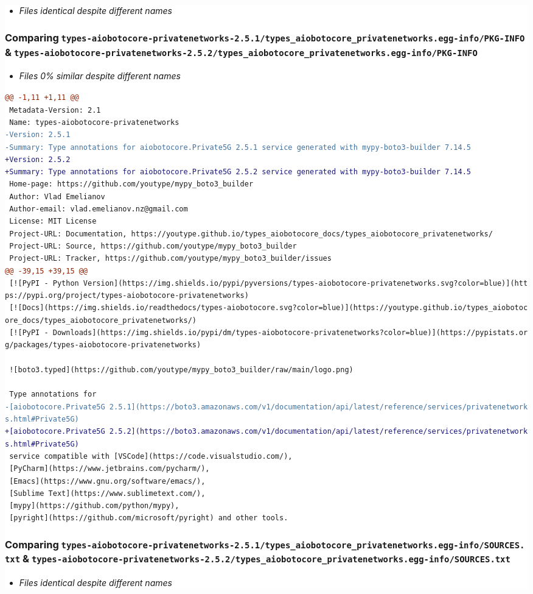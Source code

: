  * *Files identical despite different names*

### Comparing `types-aiobotocore-privatenetworks-2.5.1/types_aiobotocore_privatenetworks.egg-info/PKG-INFO` & `types-aiobotocore-privatenetworks-2.5.2/types_aiobotocore_privatenetworks.egg-info/PKG-INFO`

 * *Files 0% similar despite different names*

```diff
@@ -1,11 +1,11 @@
 Metadata-Version: 2.1
 Name: types-aiobotocore-privatenetworks
-Version: 2.5.1
-Summary: Type annotations for aiobotocore.Private5G 2.5.1 service generated with mypy-boto3-builder 7.14.5
+Version: 2.5.2
+Summary: Type annotations for aiobotocore.Private5G 2.5.2 service generated with mypy-boto3-builder 7.14.5
 Home-page: https://github.com/youtype/mypy_boto3_builder
 Author: Vlad Emelianov
 Author-email: vlad.emelianov.nz@gmail.com
 License: MIT License
 Project-URL: Documentation, https://youtype.github.io/types_aiobotocore_docs/types_aiobotocore_privatenetworks/
 Project-URL: Source, https://github.com/youtype/mypy_boto3_builder
 Project-URL: Tracker, https://github.com/youtype/mypy_boto3_builder/issues
@@ -39,15 +39,15 @@
 [![PyPI - Python Version](https://img.shields.io/pypi/pyversions/types-aiobotocore-privatenetworks.svg?color=blue)](https://pypi.org/project/types-aiobotocore-privatenetworks)
 [![Docs](https://img.shields.io/readthedocs/types-aiobotocore.svg?color=blue)](https://youtype.github.io/types_aiobotocore_docs/types_aiobotocore_privatenetworks/)
 [![PyPI - Downloads](https://img.shields.io/pypi/dm/types-aiobotocore-privatenetworks?color=blue)](https://pypistats.org/packages/types-aiobotocore-privatenetworks)
 
 ![boto3.typed](https://github.com/youtype/mypy_boto3_builder/raw/main/logo.png)
 
 Type annotations for
-[aiobotocore.Private5G 2.5.1](https://boto3.amazonaws.com/v1/documentation/api/latest/reference/services/privatenetworks.html#Private5G)
+[aiobotocore.Private5G 2.5.2](https://boto3.amazonaws.com/v1/documentation/api/latest/reference/services/privatenetworks.html#Private5G)
 service compatible with [VSCode](https://code.visualstudio.com/),
 [PyCharm](https://www.jetbrains.com/pycharm/),
 [Emacs](https://www.gnu.org/software/emacs/),
 [Sublime Text](https://www.sublimetext.com/),
 [mypy](https://github.com/python/mypy),
 [pyright](https://github.com/microsoft/pyright) and other tools.
```

### Comparing `types-aiobotocore-privatenetworks-2.5.1/types_aiobotocore_privatenetworks.egg-info/SOURCES.txt` & `types-aiobotocore-privatenetworks-2.5.2/types_aiobotocore_privatenetworks.egg-info/SOURCES.txt`

 * *Files identical despite different names*

